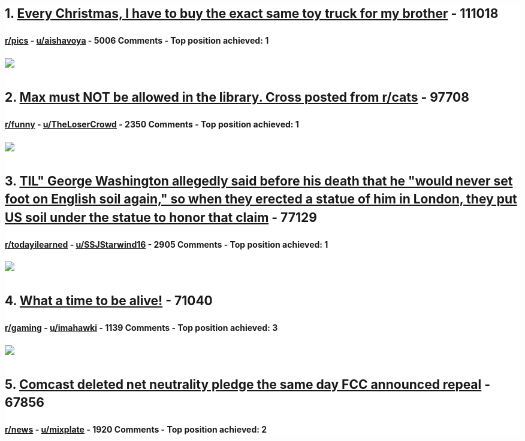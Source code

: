 ## 1. [Every Christmas, I have to buy the exact same toy truck for my brother](http://reddit.com/r/pics/comments/7gdfvm/every_christmas_i_have_to_buy_the_exact_same_toy/) - 111018
#### [r/pics](http://reddit.com/r/pics) - [u/aishavoya](http://reddit.com/u/aishavoya) - 5006 Comments - Top position achieved: 1

<a href="https://m.imgur.com/a/XF90I"><img src="https://b.thumbs.redditmedia.com/9shF7wXmgZbgVBNM6_Qyw-A-n_iyPTWYDFluXWDz_dU.jpg"></img></a>

## 2. [Max must NOT be allowed in the library. Cross posted from r/cats](http://reddit.com/r/funny/comments/7gegt5/max_must_not_be_allowed_in_the_library_cross/) - 97708
#### [r/funny](http://reddit.com/r/funny) - [u/TheLoserCrowd](http://reddit.com/u/TheLoserCrowd) - 2350 Comments - Top position achieved: 1

<a href="https://i.redd.it/s54diz7kxx001.jpg"><img src="https://b.thumbs.redditmedia.com/sC79iJQreCAEVwwiWRm9RZbKmNmmIWAoxa2HHNgSYVs.jpg"></img></a>

## 3. [TIL" George Washington allegedly said before his death that he "would never set foot on English soil again," so when they erected a statue of him in London, they put US soil under the statue to honor that claim](http://reddit.com/r/todayilearned/comments/7gfbuf/til_george_washington_allegedly_said_before_his/) - 77129
#### [r/todayilearned](http://reddit.com/r/todayilearned) - [u/SSJStarwind16](http://reddit.com/u/SSJStarwind16) - 2905 Comments - Top position achieved: 1

<a href="https://blackcablondon.net/tag/george-washington-statue/"><img src="https://b.thumbs.redditmedia.com/fb-9m7zD3UWzrNbaFGNpglvpzdw-eZeZ5STnkqAYjjw.jpg"></img></a>

## 4. [What a time to be alive!](http://reddit.com/r/gaming/comments/7gdwgu/what_a_time_to_be_alive/) - 71040
#### [r/gaming](http://reddit.com/r/gaming) - [u/imahawki](http://reddit.com/u/imahawki) - 1139 Comments - Top position achieved: 3

<a href="https://i.redd.it/i4wzo7ivjx001.jpg"><img src="https://b.thumbs.redditmedia.com/gpZ6HPqdUr4a-FpSFgcVSdAiHCfwWQ3MCCYkkQwwMYI.jpg"></img></a>

## 5. [Comcast deleted net neutrality pledge the same day FCC announced repeal](http://reddit.com/r/news/comments/7gfs84/comcast_deleted_net_neutrality_pledge_the_same/) - 67856
#### [r/news](http://reddit.com/r/news) - [u/mixplate](http://reddit.com/u/mixplate) - 1920 Comments - Top position achieved: 2

